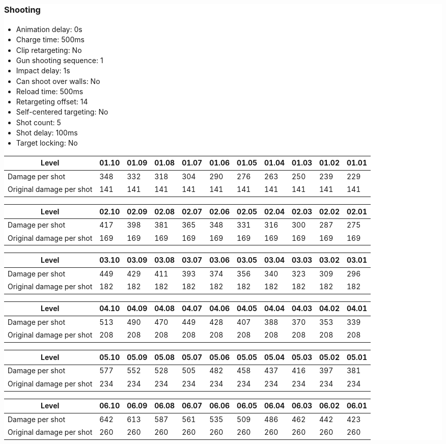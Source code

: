 ### Shooting

  * Animation delay: 0s
  * Charge time: 500ms
  * Clip retargeting: No
  * Gun shooting sequence: 1
  * Impact delay: 1s
  * Can shoot over walls: No
  * Reload time: 500ms
  * Retargeting offset: 14
  * Self-centered targeting: No
  * Shot count: 5
  * Shot delay: 100ms
  * Target locking: No

|Level                   |01.10|01.09|01.08|01.07|01.06|01.05|01.04|01.03|01.02|01.01|
|------------------------|-----|-----|-----|-----|-----|-----|-----|-----|-----|-----|
|Damage per shot         |348  |332  |318  |304  |290  |276  |263  |250  |239  |229  |
|Original damage per shot|141  |141  |141  |141  |141  |141  |141  |141  |141  |141  |


|Level                   |02.10|02.09|02.08|02.07|02.06|02.05|02.04|02.03|02.02|02.01|
|------------------------|-----|-----|-----|-----|-----|-----|-----|-----|-----|-----|
|Damage per shot         |417  |398  |381  |365  |348  |331  |316  |300  |287  |275  |
|Original damage per shot|169  |169  |169  |169  |169  |169  |169  |169  |169  |169  |


|Level                   |03.10|03.09|03.08|03.07|03.06|03.05|03.04|03.03|03.02|03.01|
|------------------------|-----|-----|-----|-----|-----|-----|-----|-----|-----|-----|
|Damage per shot         |449  |429  |411  |393  |374  |356  |340  |323  |309  |296  |
|Original damage per shot|182  |182  |182  |182  |182  |182  |182  |182  |182  |182  |


|Level                   |04.10|04.09|04.08|04.07|04.06|04.05|04.04|04.03|04.02|04.01|
|------------------------|-----|-----|-----|-----|-----|-----|-----|-----|-----|-----|
|Damage per shot         |513  |490  |470  |449  |428  |407  |388  |370  |353  |339  |
|Original damage per shot|208  |208  |208  |208  |208  |208  |208  |208  |208  |208  |


|Level                   |05.10|05.09|05.08|05.07|05.06|05.05|05.04|05.03|05.02|05.01|
|------------------------|-----|-----|-----|-----|-----|-----|-----|-----|-----|-----|
|Damage per shot         |577  |552  |528  |505  |482  |458  |437  |416  |397  |381  |
|Original damage per shot|234  |234  |234  |234  |234  |234  |234  |234  |234  |234  |


|Level                   |06.10|06.09|06.08|06.07|06.06|06.05|06.04|06.03|06.02|06.01|
|------------------------|-----|-----|-----|-----|-----|-----|-----|-----|-----|-----|
|Damage per shot         |642  |613  |587  |561  |535  |509  |486  |462  |442  |423  |
|Original damage per shot|260  |260  |260  |260  |260  |260  |260  |260  |260  |260  |
